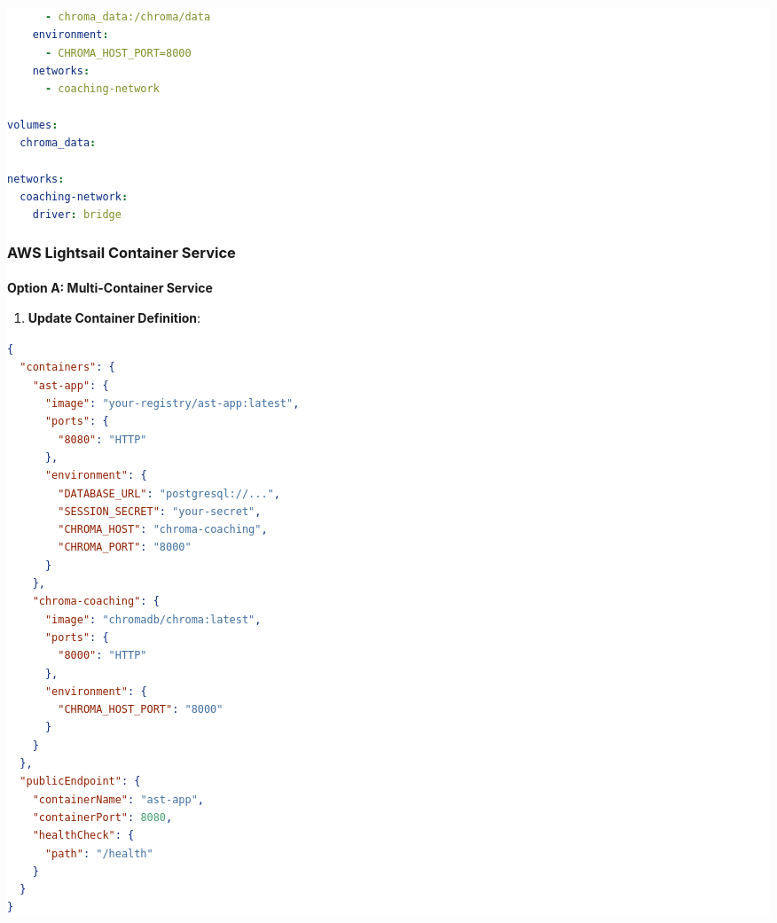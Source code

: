 ```yaml
      - chroma_data:/chroma/data
    environment:
      - CHROMA_HOST_PORT=8000
    networks:
      - coaching-network

volumes:
  chroma_data:

networks:
  coaching-network:
    driver: bridge
```

### AWS Lightsail Container Service

**Option A: Multi-Container Service**

1. **Update Container Definition**:
```json
{
  "containers": {
    "ast-app": {
      "image": "your-registry/ast-app:latest",
      "ports": {
        "8080": "HTTP"
      },
      "environment": {
        "DATABASE_URL": "postgresql://...",
        "SESSION_SECRET": "your-secret",
        "CHROMA_HOST": "chroma-coaching",
        "CHROMA_PORT": "8000"
      }
    },
    "chroma-coaching": {
      "image": "chromadb/chroma:latest",
      "ports": {
        "8000": "HTTP"
      },
      "environment": {
        "CHROMA_HOST_PORT": "8000"
      }
    }
  },
  "publicEndpoint": {
    "containerName": "ast-app",
    "containerPort": 8080,
    "healthCheck": {
      "path": "/health"
    }
  }
}
```
